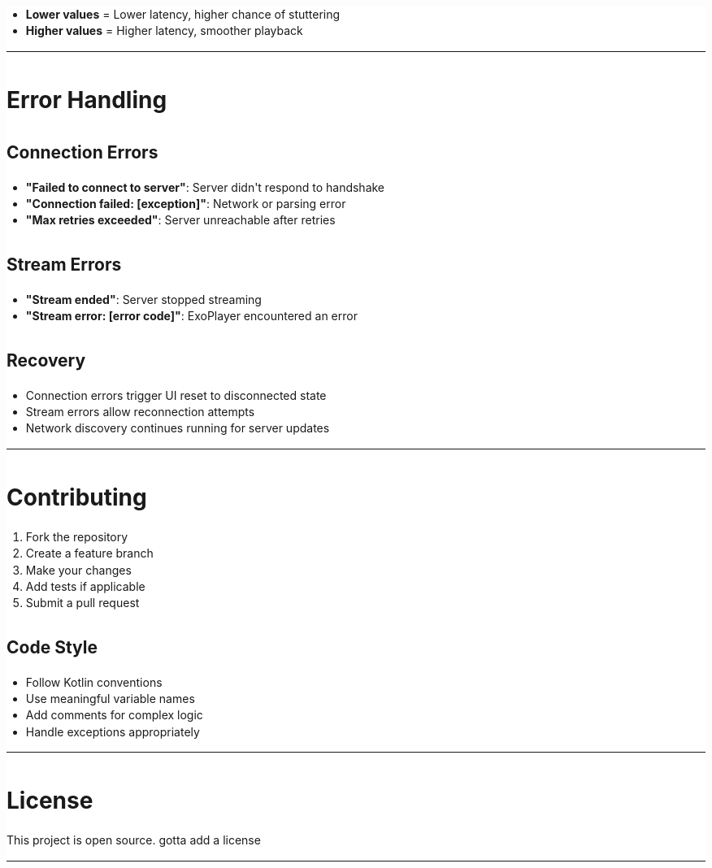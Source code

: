 - **Lower values** = Lower latency, higher chance of stuttering
- **Higher values** = Higher latency, smoother playback

---

# Error Handling

## Connection Errors

- **"Failed to connect to server"**: Server didn't respond to handshake
- **"Connection failed: [exception]"**: Network or parsing error
- **"Max retries exceeded"**: Server unreachable after retries

## Stream Errors

- **"Stream ended"**: Server stopped streaming
- **"Stream error: [error code]"**: ExoPlayer encountered an error

## Recovery

- Connection errors trigger UI reset to disconnected state
- Stream errors allow reconnection attempts
- Network discovery continues running for server updates

---

# Contributing

1. Fork the repository
2. Create a feature branch
3. Make your changes
4. Add tests if applicable
5. Submit a pull request

## Code Style

- Follow Kotlin conventions
- Use meaningful variable names
- Add comments for complex logic
- Handle exceptions appropriately

---

# License

This project is open source. gotta add a license

---
